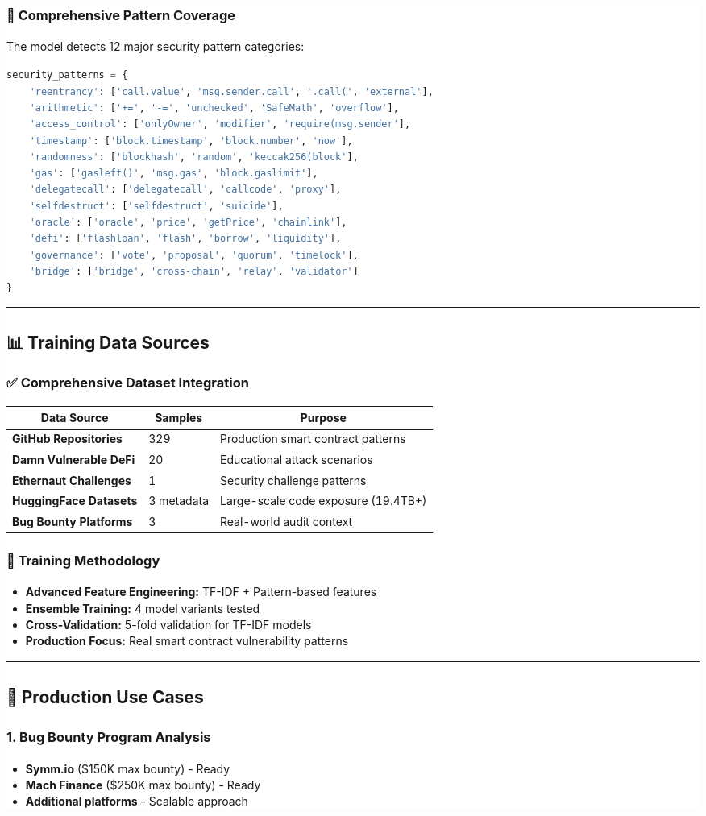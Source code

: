 ### 🎯 **Comprehensive Pattern Coverage**

The model detects 12 major security pattern categories:

```python
security_patterns = {
    'reentrancy': ['call.value', 'msg.sender.call', '.call(', 'external'],
    'arithmetic': ['+=', '-=', 'unchecked', 'SafeMath', 'overflow'],
    'access_control': ['onlyOwner', 'modifier', 'require(msg.sender'],
    'timestamp': ['block.timestamp', 'block.number', 'now'],
    'randomness': ['blockhash', 'random', 'keccak256(block'],
    'gas': ['gasleft()', 'msg.gas', 'block.gaslimit'],
    'delegatecall': ['delegatecall', 'callcode', 'proxy'],
    'selfdestruct': ['selfdestruct', 'suicide'],
    'oracle': ['oracle', 'price', 'getPrice', 'chainlink'],
    'defi': ['flashloan', 'flash', 'borrow', 'liquidity'],
    'governance': ['vote', 'proposal', 'quorum', 'timelock'],
    'bridge': ['bridge', 'cross-chain', 'relay', 'validator']
}
```

---

## 📊 **Training Data Sources**

### ✅ **Comprehensive Dataset Integration**

| Data Source | Samples | Purpose |
|-------------|---------|---------|
| **GitHub Repositories** | 329 | Production smart contract patterns |
| **Damn Vulnerable DeFi** | 20 | Educational attack scenarios |
| **Ethernaut Challenges** | 1 | Security challenge patterns |
| **HuggingFace Datasets** | 3 metadata | Large-scale code exposure (19.4TB+) |
| **Bug Bounty Platforms** | 3 | Real-world audit context |

### 🎯 **Training Methodology**
- **Advanced Feature Engineering:** TF-IDF + Pattern-based features
- **Ensemble Training:** 4 model variants tested
- **Cross-Validation:** 5-fold validation for TF-IDF models
- **Production Focus:** Real smart contract vulnerability patterns

---

## 🎯 **Production Use Cases**

### 1. **Bug Bounty Program Analysis**
- **Symm.io** ($150K max bounty) - Ready
- **Mach Finance** ($250K max bounty) - Ready
- **Additional platforms** - Scalable approach
